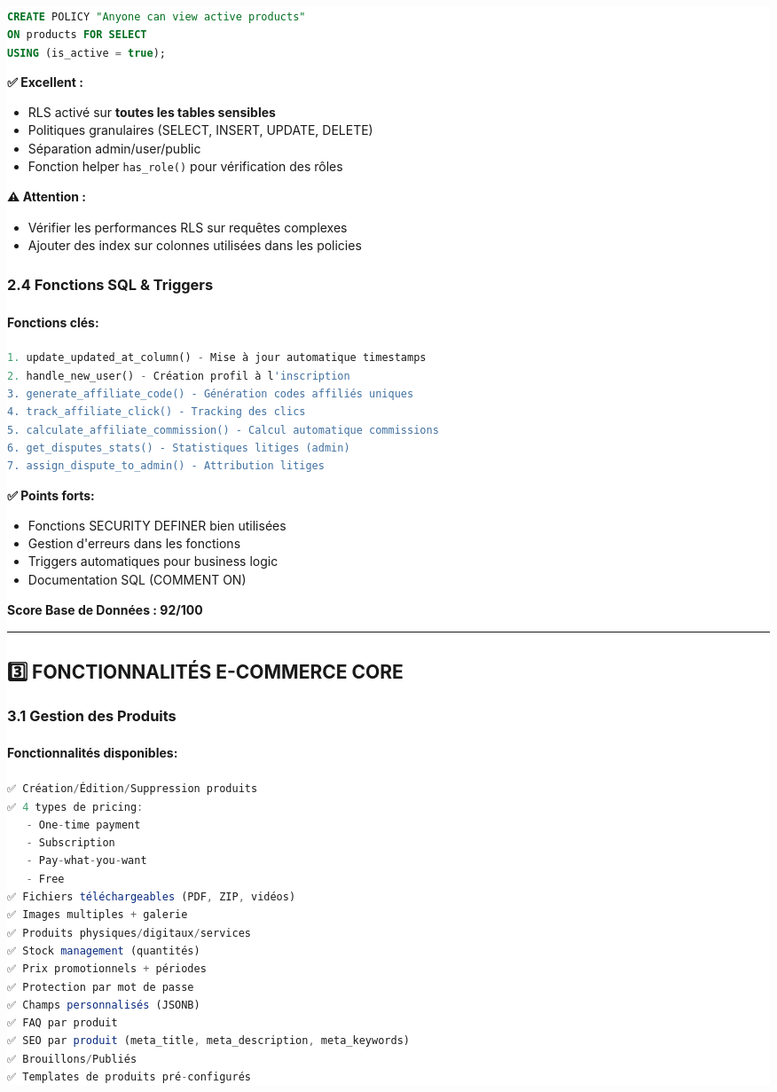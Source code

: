 ```sql
CREATE POLICY "Anyone can view active products"
ON products FOR SELECT
USING (is_active = true);
```

**✅ Excellent :**
- RLS activé sur **toutes les tables sensibles**
- Politiques granulaires (SELECT, INSERT, UPDATE, DELETE)
- Séparation admin/user/public
- Fonction helper `has_role()` pour vérification des rôles

**⚠️ Attention :**
- Vérifier les performances RLS sur requêtes complexes
- Ajouter des index sur colonnes utilisées dans les policies

### 2.4 Fonctions SQL & Triggers

#### Fonctions clés:
```sql
1. update_updated_at_column() - Mise à jour automatique timestamps
2. handle_new_user() - Création profil à l'inscription
3. generate_affiliate_code() - Génération codes affiliés uniques
4. track_affiliate_click() - Tracking des clics
5. calculate_affiliate_commission() - Calcul automatique commissions
6. get_disputes_stats() - Statistiques litiges (admin)
7. assign_dispute_to_admin() - Attribution litiges
```

**✅ Points forts:**
- Fonctions SECURITY DEFINER bien utilisées
- Gestion d'erreurs dans les fonctions
- Triggers automatiques pour business logic
- Documentation SQL (COMMENT ON)

**Score Base de Données : 92/100**

---

## 3️⃣ FONCTIONNALITÉS E-COMMERCE CORE

### 3.1 Gestion des Produits

#### Fonctionnalités disponibles:
```typescript
✅ Création/Édition/Suppression produits
✅ 4 types de pricing:
   - One-time payment
   - Subscription
   - Pay-what-you-want
   - Free
✅ Fichiers téléchargeables (PDF, ZIP, vidéos)
✅ Images multiples + galerie
✅ Produits physiques/digitaux/services
✅ Stock management (quantités)
✅ Prix promotionnels + périodes
✅ Protection par mot de passe
✅ Champs personnalisés (JSONB)
✅ FAQ par produit
✅ SEO par produit (meta_title, meta_description, meta_keywords)
✅ Brouillons/Publiés
✅ Templates de produits pré-configurés
```
